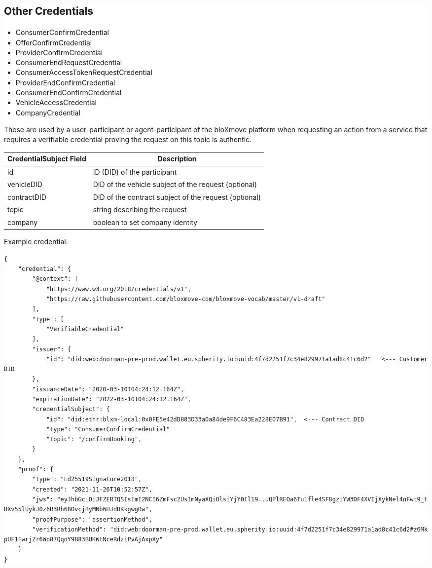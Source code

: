 ## Other Credentials

- ConsumerConfirmCredential
- OfferConfirmCredential
- ProviderConfirmCredential
- ConsumerEndRequestCredential
- ConsumerAccessTokenRequestCredential
- ProviderEndConfirmCredential
- ConsumerEndConfirmCredential
- VehicleAccessCredential
- CompanyCredential

These are used by a user-participant or agent-participant of the bloXmove
platform when requesting an action from a service that requires a verifiable credential
proving the request on this topic is authentic.

| CredentialSubject Field | Description                                           |
| ----------------------- | ----------------------------------------------------- |
| id                      | ID (DID) of the participant                           |
| vehicleDID              | DID of the vehicle subject of the request (optional)  |
| contractDID             | DID of the contract subject of the request (optional) |
| topic                   | string describing the request                         |
| company                 | boolean to set company identity                       |

Example credential:

```
{
    "credential": {
        "@context": [
            "https://www.w3.org/2018/credentials/v1",
            "https://raw.githubusercontent.com/bloxmove-com/bloxmove-vocab/master/v1-draft"
        ],
        "type": [
            "VerifiableCredential"
        ],
        "issuer": {
            "id": "did:web:doorman-pre-prod.wallet.eu.spherity.io:uuid:4f7d2251f7c34e829971a1ad8c41c6d2"   <--- Customer DID
        },
        "issuanceDate": "2020-03-10T04:24:12.164Z",
        "expirationDate": "2022-03-10T04:24:12.164Z",
        "credentialSubject": {
            "id": "did:ethr:blxm-local:0x0FE5e42dD883D33a0a84de9F6C483Ea228E07B91",  <--- Contract DID
            "type": "ConsumerConfirmCredential"
            "topic": "/confirmBooking",
        }
    },
    "proof": {
        "type": "Ed25519Signature2018",
        "created": "2021-11-26T10:52:57Z",
        "jws": "eyJhbGciOiJFZERTQSIsImI2NCI6ZmFsc2UsImNyaXQiOlsiYjY0Il19..uQPlREOa6Tu1fle4SF8gziYW3DF4XVIjXykNel4nFwt9_tDXv55lUykJ0z6R3Rh68OvcjByMNb6HJdDKkgwgDw",
        "proofPurpose": "assertionMethod",
        "verificationMethod": "did:web:doorman-pre-prod.wallet.eu.spherity.io:uuid:4f7d2251f7c34e829971a1ad8c41c6d2#z6MkpUF1EwrjZr6Wo87QqoY9B83BUKWtNceRdziPvAjAxpXy"
    }
}
```
